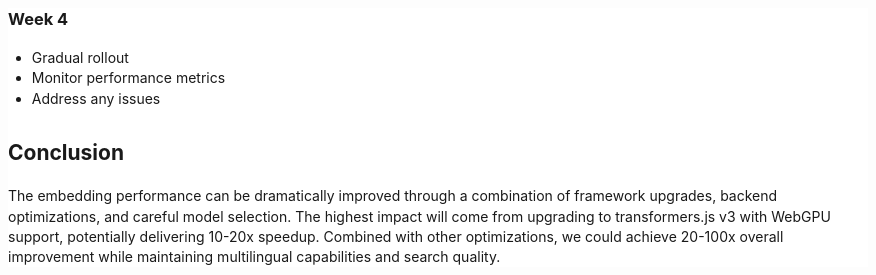 ### Week 4
- Gradual rollout
- Monitor performance metrics
- Address any issues

## Conclusion

The embedding performance can be dramatically improved through a combination of framework upgrades, backend optimizations, and careful model selection. The highest impact will come from upgrading to transformers.js v3 with WebGPU support, potentially delivering 10-20x speedup. Combined with other optimizations, we could achieve 20-100x overall improvement while maintaining multilingual capabilities and search quality.